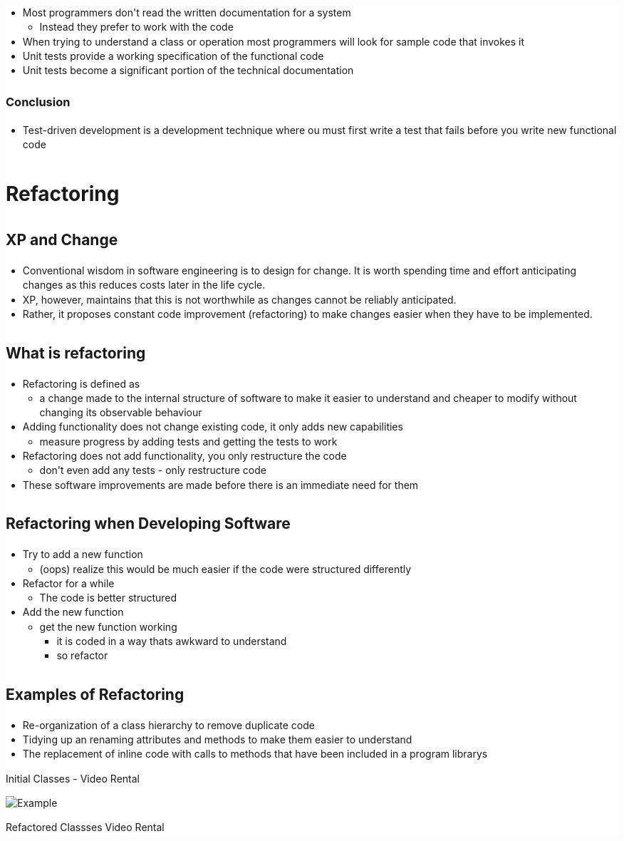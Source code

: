 * Most programmers don't read the written documentation for a system
    * Instead they prefer to work with the code
* When trying to understand a class or operation most programmers will look for sample code that invokes it
* Unit tests provide a working specification of the functional code
* Unit tests become a significant portion of the technical documentation
### Conclusion
* Test-driven development is a development technique where ou must first write a test that fails before you write new functional code
# Refactoring
## XP and Change
* Conventional wisdom in software engineering is to design for change. It is worth spending time and effort anticipating changes as this reduces costs later in the life cycle.
* XP, however, maintains that this is not worthwhile as changes cannot be reliably anticipated.
* Rather, it proposes constant code improvement (refactoring) to make changes easier when they have to be implemented.
## What is refactoring
* Refactoring is defined as
    *   a change made to the internal structure of software to make it easier to understand and cheaper to modify without changing its observable behaviour
*   Adding functionality does not change existing code, it only adds new capabilities
    *   measure progress by adding tests and getting the tests to work
*   Refactoring does not add functionality, you only restructure the code
    *   don't even add any tests - only restructure code
*   These software improvements are made before there is an immediate need for them
## Refactoring when Developing Software
* Try to add a new function
    * (oops) realize this would be much easier if the code were structured differently
* Refactor for a while 
    * The code is better structured
* Add the new function
    * get the new function working
        * it is coded in a way thats awkward to understand
        * so refactor
## Examples of Refactoring
* Re-organization of a class hierarchy to remove duplicate code
* Tidying up an renaming attributes and methods to make them easier to understand
* The replacement of inline code with calls to methods that have been included in a program librarys

Initial Classes - Video Rental

![Example](img/refactoringex1.png)

Refactored Classses Video Rental
